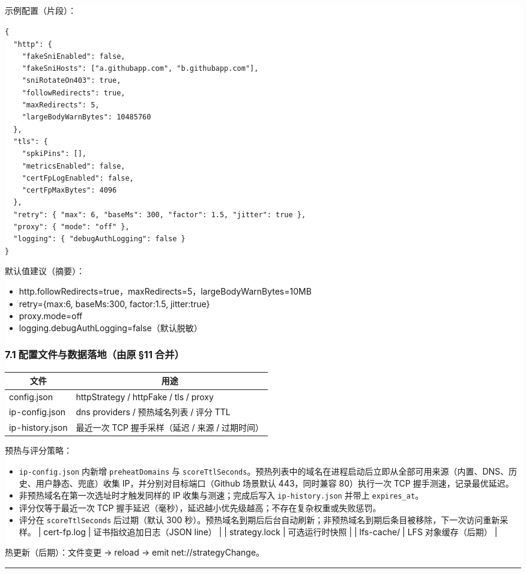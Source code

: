 示例配置（片段）：

```
{
  "http": {
    "fakeSniEnabled": false,
    "fakeSniHosts": ["a.githubapp.com", "b.githubapp.com"],
    "sniRotateOn403": true,
    "followRedirects": true,
    "maxRedirects": 5,
    "largeBodyWarnBytes": 10485760
  },
  "tls": {
    "spkiPins": [],
    "metricsEnabled": false,
    "certFpLogEnabled": false,
    "certFpMaxBytes": 4096
  },
  "retry": { "max": 6, "baseMs": 300, "factor": 1.5, "jitter": true },
  "proxy": { "mode": "off" },
  "logging": { "debugAuthLogging": false }
}
```

默认值建议（摘要）：
- http.followRedirects=true，maxRedirects=5，largeBodyWarnBytes=10MB
- retry={max:6, baseMs:300, factor:1.5, jitter:true}
- proxy.mode=off
- logging.debugAuthLogging=false（默认脱敏）

### 7.1 配置文件与数据落地（由原 §11 合并）

| 文件 | 用途 |
|------|------|
| config.json | httpStrategy / httpFake / tls / proxy |
| ip-config.json | dns providers / 预热域名列表 / 评分 TTL |
| ip-history.json | 最近一次 TCP 握手采样（延迟 / 来源 / 过期时间） |

预热与评分策略：
- `ip-config.json` 内新增 `preheatDomains` 与 `scoreTtlSeconds`。预热列表中的域名在进程启动后立即从全部可用来源（内置、DNS、历史、用户静态、兜底）收集 IP，并分别对目标端口（Github 场景默认 443，同时兼容 80）执行一次 TCP 握手测速，记录最优延迟。
- 非预热域名在第一次选址时才触发同样的 IP 收集与测速；完成后写入 `ip-history.json` 并带上 `expires_at`。
- 评分仅等于最近一次 TCP 握手延迟（毫秒），延迟越小优先级越高；不存在复杂权重或失败惩罚。
- 评分在 `scoreTtlSeconds` 后过期（默认 300 秒）。预热域名到期后后台自动刷新；非预热域名到期后条目被移除，下一次访问重新采样。
| cert-fp.log | 证书指纹追加日志（JSON line） |
| strategy.lock | 可选运行时快照 |
| lfs-cache/ | LFS 对象缓存（后期） |

热更新（后期）：文件变更 -> reload -> emit net://strategyChange。

---